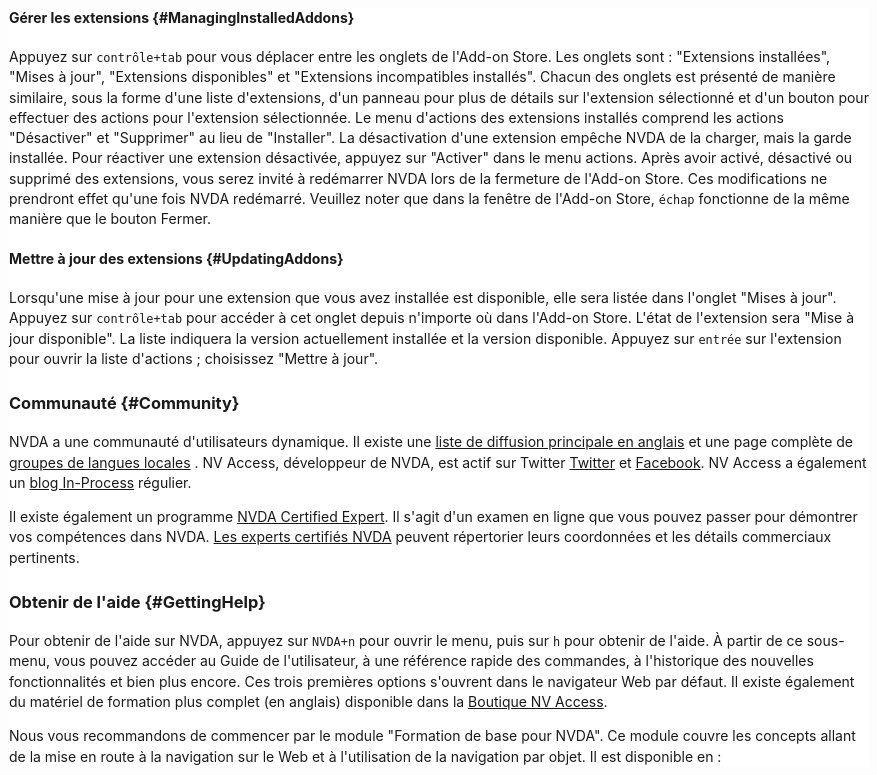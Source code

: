 #### Gérer les extensions {#ManagingInstalledAddons}
Appuyez sur `contrôle+tab` pour vous déplacer entre les onglets de l'Add-on Store.
Les onglets sont : "Extensions installées", "Mises à jour", "Extensions disponibles" et "Extensions incompatibles installés".
Chacun des onglets est présenté de manière similaire, sous la forme d'une liste d'extensions, d'un panneau pour plus de détails sur l'extension sélectionné et d'un bouton pour effectuer des actions pour l'extension sélectionnée.
Le menu d'actions des extensions installés comprend les actions "Désactiver" et "Supprimer" au lieu de "Installer".
La désactivation d'une extension empêche NVDA de la charger, mais la garde installée.
Pour réactiver une extension désactivée, appuyez sur "Activer" dans le menu actions.
Après avoir activé, désactivé ou supprimé des extensions, vous serez invité à redémarrer NVDA lors de la fermeture de l'Add-on Store.
Ces modifications ne prendront effet qu'une fois NVDA redémarré.
Veuillez noter que dans la fenêtre de l'Add-on Store, `échap` fonctionne de la même manière que le bouton Fermer.

#### Mettre à jour des extensions {#UpdatingAddons}
Lorsqu'une mise à jour pour une extension que vous avez installée est disponible, elle sera listée dans l'onglet "Mises à jour".
Appuyez sur `contrôle+tab` pour accéder à cet onglet depuis n'importe où dans l'Add-on Store.
L'état de l'extension sera "Mise à jour disponible".
La liste indiquera la version actuellement installée et la version disponible.
Appuyez sur `entrée` sur l'extension pour ouvrir la liste d'actions ; choisissez "Mettre à jour".

### Communauté {#Community}

NVDA a une communauté d'utilisateurs dynamique.
Il existe une [liste de diffusion  principale en anglais](https://nvda.groups.io/g/nvda) et une page complète de [groupes de langues locales](https://github.com/nvaccess/nvda-community/wiki/Connect) .
NV Access, développeur de NVDA, est actif sur Twitter [Twitter](https://twitter.com/nvaccess) et [Facebook](https://www.facebook.com/NVAccess).
NV Access a également un [blog In-Process](https://www.nvaccess.org/category/in-process/) régulier.

Il existe également un programme [NVDA Certified Expert](https://certification.nvaccess.org/).
Il s'agit d'un examen en ligne que vous pouvez passer pour démontrer vos compétences dans NVDA.
[Les experts certifiés NVDA](https://certification.nvaccess.org/) peuvent répertorier leurs coordonnées et les détails commerciaux pertinents.

### Obtenir de l'aide {#GettingHelp}

Pour obtenir de l'aide sur NVDA, appuyez sur `NVDA+n` pour ouvrir le menu, puis sur `h` pour obtenir de l'aide.
À partir de ce sous-menu, vous pouvez accéder au Guide de l'utilisateur, à une référence rapide des commandes, à l'historique des nouvelles fonctionnalités et bien plus encore.
Ces trois premières options s'ouvrent dans le navigateur Web par défaut.
Il existe également du matériel de formation plus complet (en anglais) disponible dans la [Boutique NV Access](https://www.nvaccess.org/shop).

Nous vous recommandons de commencer par le module "Formation de base pour NVDA".
Ce module couvre les concepts allant de la mise en route à la navigation sur le Web et à l'utilisation de la navigation par objet.
Il est disponible en :
